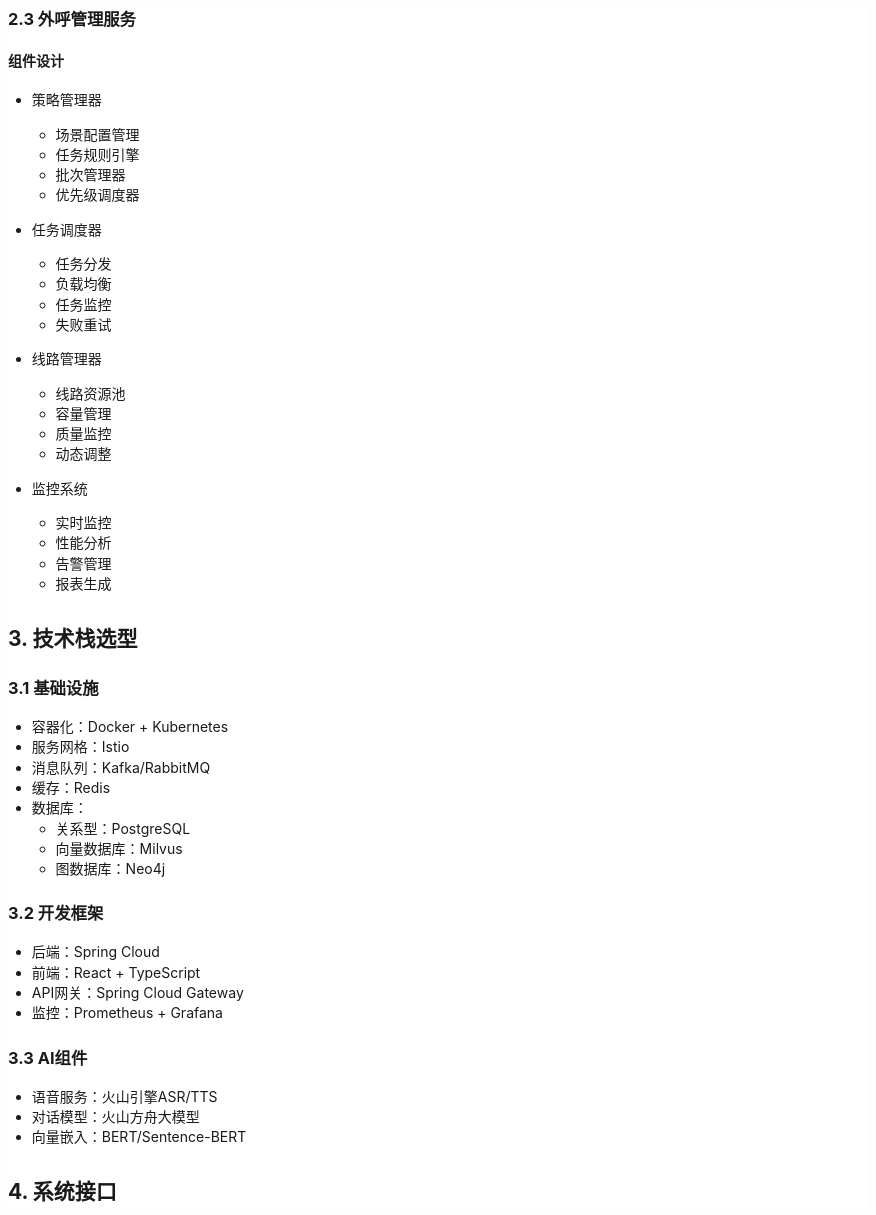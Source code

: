 ### 2.3 外呼管理服务

#### 组件设计
- 策略管理器
  - 场景配置管理
  - 任务规则引擎
  - 批次管理器
  - 优先级调度器

- 任务调度器
  - 任务分发
  - 负载均衡
  - 任务监控
  - 失败重试

- 线路管理器
  - 线路资源池
  - 容量管理
  - 质量监控
  - 动态调整

- 监控系统
  - 实时监控
  - 性能分析
  - 告警管理
  - 报表生成

## 3. 技术栈选型

### 3.1 基础设施
- 容器化：Docker + Kubernetes
- 服务网格：Istio
- 消息队列：Kafka/RabbitMQ
- 缓存：Redis
- 数据库：
  - 关系型：PostgreSQL
  - 向量数据库：Milvus
  - 图数据库：Neo4j

### 3.2 开发框架
- 后端：Spring Cloud
- 前端：React + TypeScript
- API网关：Spring Cloud Gateway
- 监控：Prometheus + Grafana

### 3.3 AI组件
- 语音服务：火山引擎ASR/TTS
- 对话模型：火山方舟大模型
- 向量嵌入：BERT/Sentence-BERT

## 4. 系统接口
